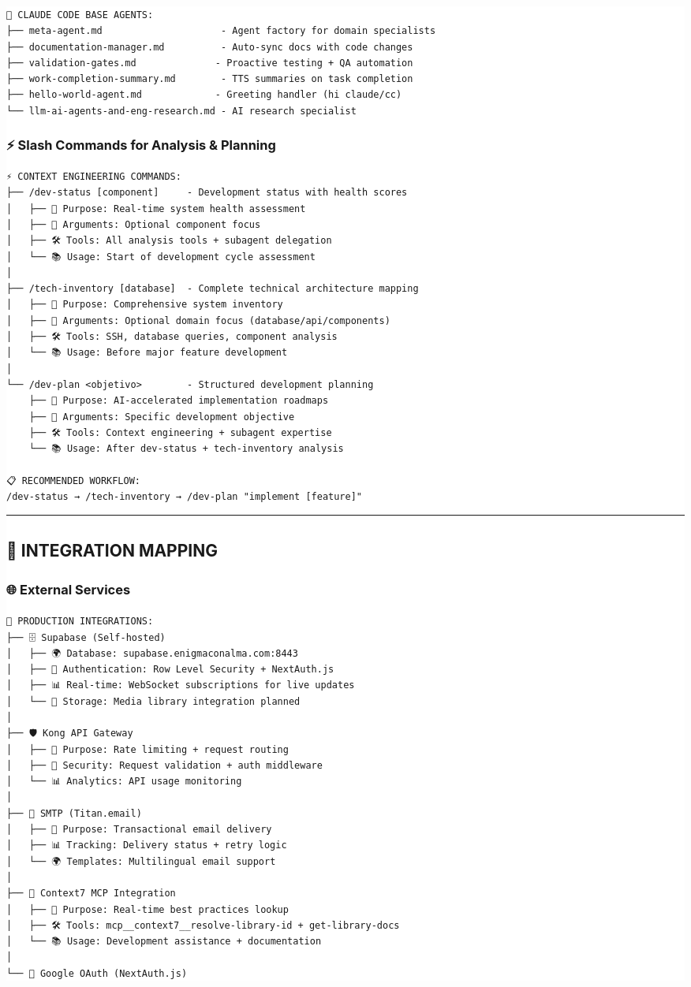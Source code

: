 ```
🤖 CLAUDE CODE BASE AGENTS:
├── meta-agent.md                     - Agent factory for domain specialists
├── documentation-manager.md          - Auto-sync docs with code changes
├── validation-gates.md              - Proactive testing + QA automation
├── work-completion-summary.md        - TTS summaries on task completion
├── hello-world-agent.md             - Greeting handler (hi claude/cc)
└── llm-ai-agents-and-eng-research.md - AI research specialist
```

### **⚡ Slash Commands for Analysis & Planning**
```
⚡ CONTEXT ENGINEERING COMMANDS:
├── /dev-status [component]     - Development status with health scores
│   ├── 🎯 Purpose: Real-time system health assessment
│   ├── 📝 Arguments: Optional component focus
│   ├── 🛠️ Tools: All analysis tools + subagent delegation
│   └── 📚 Usage: Start of development cycle assessment
│
├── /tech-inventory [database]  - Complete technical architecture mapping
│   ├── 🎯 Purpose: Comprehensive system inventory
│   ├── 📝 Arguments: Optional domain focus (database/api/components)
│   ├── 🛠️ Tools: SSH, database queries, component analysis
│   └── 📚 Usage: Before major feature development
│
└── /dev-plan <objetivo>        - Structured development planning
    ├── 🎯 Purpose: AI-accelerated implementation roadmaps
    ├── 📝 Arguments: Specific development objective
    ├── 🛠️ Tools: Context engineering + subagent expertise
    └── 📚 Usage: After dev-status + tech-inventory analysis

📋 RECOMMENDED WORKFLOW:
/dev-status → /tech-inventory → /dev-plan "implement [feature]"
```

---

## 🔗 **INTEGRATION MAPPING**

### **🌐 External Services**
```
🔌 PRODUCTION INTEGRATIONS:
├── 🗄️ Supabase (Self-hosted)
│   ├── 🌍 Database: supabase.enigmaconalma.com:8443
│   ├── 🔐 Authentication: Row Level Security + NextAuth.js
│   ├── 📊 Real-time: WebSocket subscriptions for live updates
│   └── 📁 Storage: Media library integration planned
│
├── 🛡️ Kong API Gateway
│   ├── 🎯 Purpose: Rate limiting + request routing
│   ├── 🔐 Security: Request validation + auth middleware
│   └── 📊 Analytics: API usage monitoring
│
├── 📧 SMTP (Titan.email)
│   ├── 🎯 Purpose: Transactional email delivery
│   ├── 📊 Tracking: Delivery status + retry logic
│   └── 🌍 Templates: Multilingual email support
│
├── 🤖 Context7 MCP Integration
│   ├── 🎯 Purpose: Real-time best practices lookup
│   ├── 🛠️ Tools: mcp__context7__resolve-library-id + get-library-docs
│   └── 📚 Usage: Development assistance + documentation
│
└── 📱 Google OAuth (NextAuth.js)
```